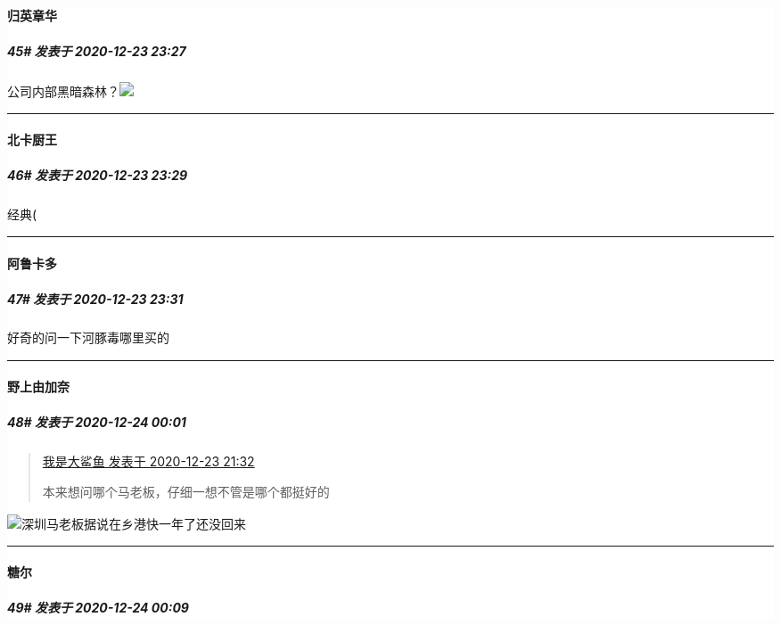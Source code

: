 ####  归英章华  
##### 45#       发表于 2020-12-23 23:27




公司内部黑暗森林？<img src="https://static.saraba1st.com/image/smiley/face2017/227.gif" referrerpolicy="no-referrer">







*****

####  北卡厨王  
##### 46#       发表于 2020-12-23 23:29




经典(







*****

####  阿鲁卡多  
##### 47#       发表于 2020-12-23 23:31




好奇的问一下河豚毒哪里买的







*****

####  野上由加奈  
##### 48#       发表于 2020-12-24 00:01



<blockquote><a href="httphttps://bbs.saraba1st.com/2b/forum.php?mod=redirect&amp;goto=findpost&amp;pid=49823087&amp;ptid=1979208" target="_blank">我是大鲨鱼 发表于 2020-12-23 21:32</a>

本来想问哪个马老板，仔细一想不管是哪个都挺好的</blockquote>
<img src="https://static.saraba1st.com/image/smiley/face2017/034.png" referrerpolicy="no-referrer">深圳马老板据说在乡港快一年了还没回来







*****

####  糖尔  
##### 49#       发表于 2020-12-24 00:09
